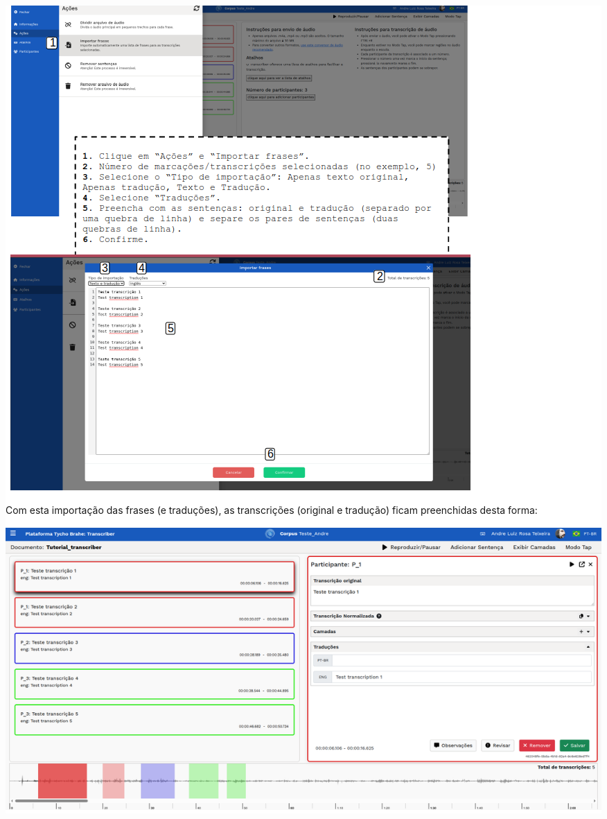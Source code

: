 ![](../imagens/transcriber/transcriber_16.png)

Com esta importação das frases (e traduções), as transcrições (original e tradução) ficam preenchidas desta forma:

![](../imagens/transcriber/transcriber_17.png)
